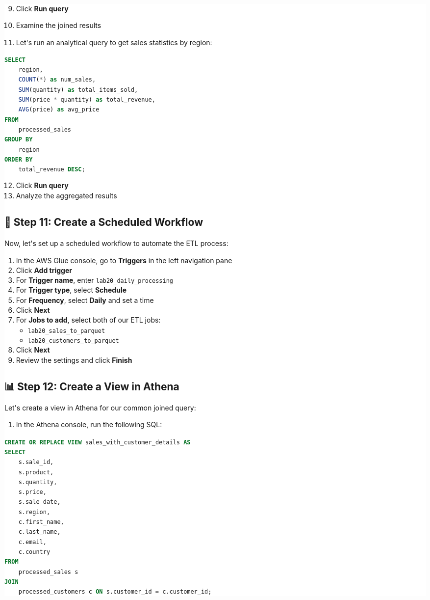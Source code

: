 9. Click **Run query**
10. Examine the joined results

11. Let's run an analytical query to get sales statistics by region:

```sql
SELECT 
    region,
    COUNT(*) as num_sales,
    SUM(quantity) as total_items_sold,
    SUM(price * quantity) as total_revenue,
    AVG(price) as avg_price
FROM 
    processed_sales
GROUP BY 
    region
ORDER BY 
    total_revenue DESC;
```

12. Click **Run query**
13. Analyze the aggregated results

## 🔄 Step 11: Create a Scheduled Workflow

Now, let's set up a scheduled workflow to automate the ETL process:

1. In the AWS Glue console, go to **Triggers** in the left navigation pane
2. Click **Add trigger**
3. For **Trigger name**, enter `lab20_daily_processing`
4. For **Trigger type**, select **Schedule**
5. For **Frequency**, select **Daily** and set a time
6. Click **Next**
7. For **Jobs to add**, select both of our ETL jobs:
   - `lab20_sales_to_parquet`
   - `lab20_customers_to_parquet`
8. Click **Next**
9. Review the settings and click **Finish**

## 📊 Step 12: Create a View in Athena

Let's create a view in Athena for our common joined query:

1. In the Athena console, run the following SQL:

```sql
CREATE OR REPLACE VIEW sales_with_customer_details AS
SELECT 
    s.sale_id,
    s.product,
    s.quantity,
    s.price,
    s.sale_date,
    s.region,
    c.first_name,
    c.last_name,
    c.email,
    c.country
FROM 
    processed_sales s
JOIN 
    processed_customers c ON s.customer_id = c.customer_id;
```
